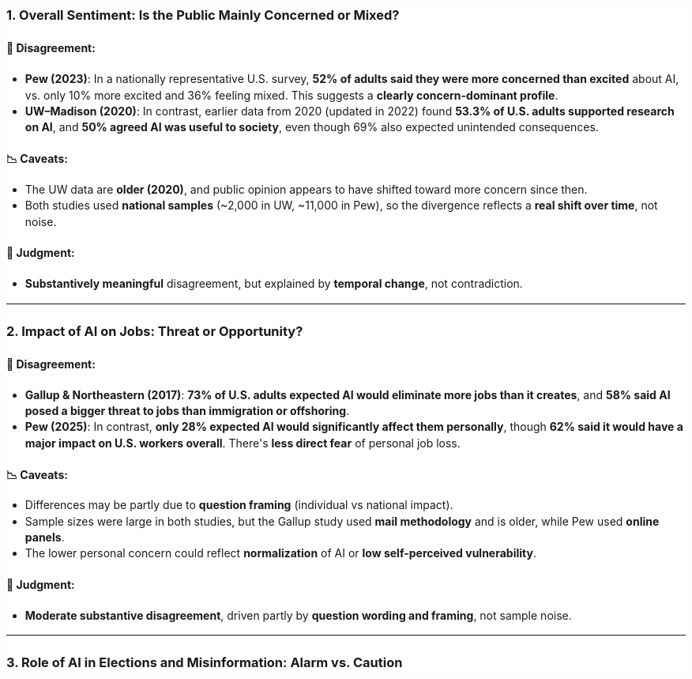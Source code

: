
### **1. Overall Sentiment: Is the Public Mainly Concerned or Mixed?**

#### 🔹 Disagreement:

* **Pew (2023)**: In a nationally representative U.S. survey, **52% of adults said they were more concerned than excited** about AI, vs. only 10% more excited and 36% feeling mixed. This suggests a **clearly concern-dominant profile**.
* **UW–Madison (2020)**: In contrast, earlier data from 2020 (updated in 2022) found **53.3% of U.S. adults supported research on AI**, and **50% agreed AI was useful to society**, even though 69% also expected unintended consequences.

#### 📉 Caveats:

* The UW data are **older (2020)**, and public opinion appears to have shifted toward more concern since then.
* Both studies used **national samples** (\~2,000 in UW, \~11,000 in Pew), so the divergence reflects a **real shift over time**, not noise.

#### 🧭 Judgment:

* **Substantively meaningful** disagreement, but explained by **temporal change**, not contradiction.

---

### **2. Impact of AI on Jobs: Threat or Opportunity?**

#### 🔹 Disagreement:

* **Gallup & Northeastern (2017)**: **73% of U.S. adults expected AI would eliminate more jobs than it creates**, and **58% said AI posed a bigger threat to jobs than immigration or offshoring**.
* **Pew (2025)**: In contrast, **only 28% expected AI would significantly affect them personally**, though **62% said it would have a major impact on U.S. workers overall**. There's **less direct fear** of personal job loss.

#### 📉 Caveats:

* Differences may be partly due to **question framing** (individual vs national impact).
* Sample sizes were large in both studies, but the Gallup study used **mail methodology** and is older, while Pew used **online panels**.
* The lower personal concern could reflect **normalization** of AI or **low self-perceived vulnerability**.

#### 🧭 Judgment:

* **Moderate substantive disagreement**, driven partly by **question wording and framing**, not sample noise.

---

### **3. Role of AI in Elections and Misinformation: Alarm vs. Caution**
